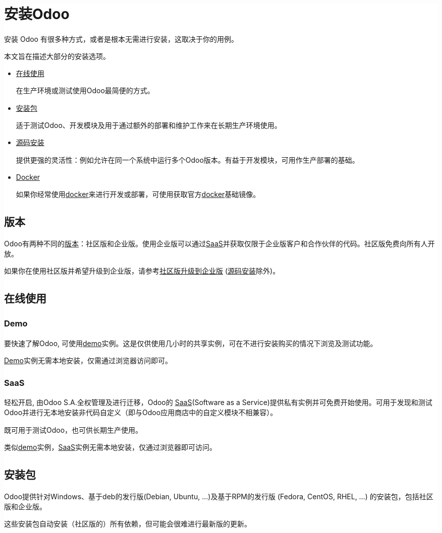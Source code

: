# 安装Odoo

安装 Odoo 有很多种方式，或者是根本无需进行安装，这取决于你的用例。

本文旨在描述大部分的安装选项。

- [在线使用](#setup-install-online)

  在生产环境或测试使用Odoo最简便的方式。

- [安装包](#setup-install-packaged)

  适于测试Odoo、开发模块及用于通过额外的部署和维护工作来在长期生产环境使用。

- [源码安装](#setup-install-source)

  提供更强的灵活性：例如允许在同一个系统中运行多个Odoo版本。有益于开发模块，可用作生产部署的基础。

- [Docker](https://www.odoo.com/documentation/13.0/setup/install.html#setup-install-docker)

  如果你经常使用[docker](https://www.docker.com/)来进行开发或部署，可使用获取官方[docker](https://www.docker.com/)基础镜像。



## 版本

Odoo有两种不同的[版本](https://www.odoo.com/pricing#pricing_table_features)：社区版和企业版。使用企业版可以通过[SaaS](https://www.odoo.com/page/start)并获取仅限于企业版客户和合作伙伴的代码。社区版免费向所有人开放。

如果你在使用社区版并希望升级到企业版，请参考[社区版升级到企业版](https://www.odoo.com/documentation/13.0/setup/enterprise.html#setup-enterprise) ([源码安装](#setup-install-source)除外)。



## 在线使用

### Demo

要快速了解Odoo, 可使用[demo](https://demo.odoo.com/)实例。这是仅供使用几小时的共享实例，可在不进行安装购买的情况下浏览及测试功能。

[Demo](https://demo.odoo.com/)实例无需本地安装，仅需通过浏览器访问即可。

### SaaS

轻松开启, 由Odoo S.A.全权管理及进行迁移，Odoo的 [SaaS](https://www.odoo.com/page/start)(Software as a Service)提供私有实例并可免费开始使用。可用于发现和测试Odoo并进行无本地安装非代码自定义（即与Odoo应用商店中的自定义模块不相兼容）。

既可用于测试Odoo，也可供长期生产使用。

类似[demo](https://demo.odoo.com/)实例，[SaaS](https://www.odoo.com/page/start)实例无需本地安装，仅通过浏览器即可访问。



## 安装包

Odoo提供针对Windows、基于deb的发行版(Debian, Ubuntu, …)及基于RPM的发行版 (Fedora, CentOS, RHEL, …) 的安装包，包括社区版和企业版。

这些安装包自动安装（社区版的）所有依赖，但可能会很难进行最新版的更新。
